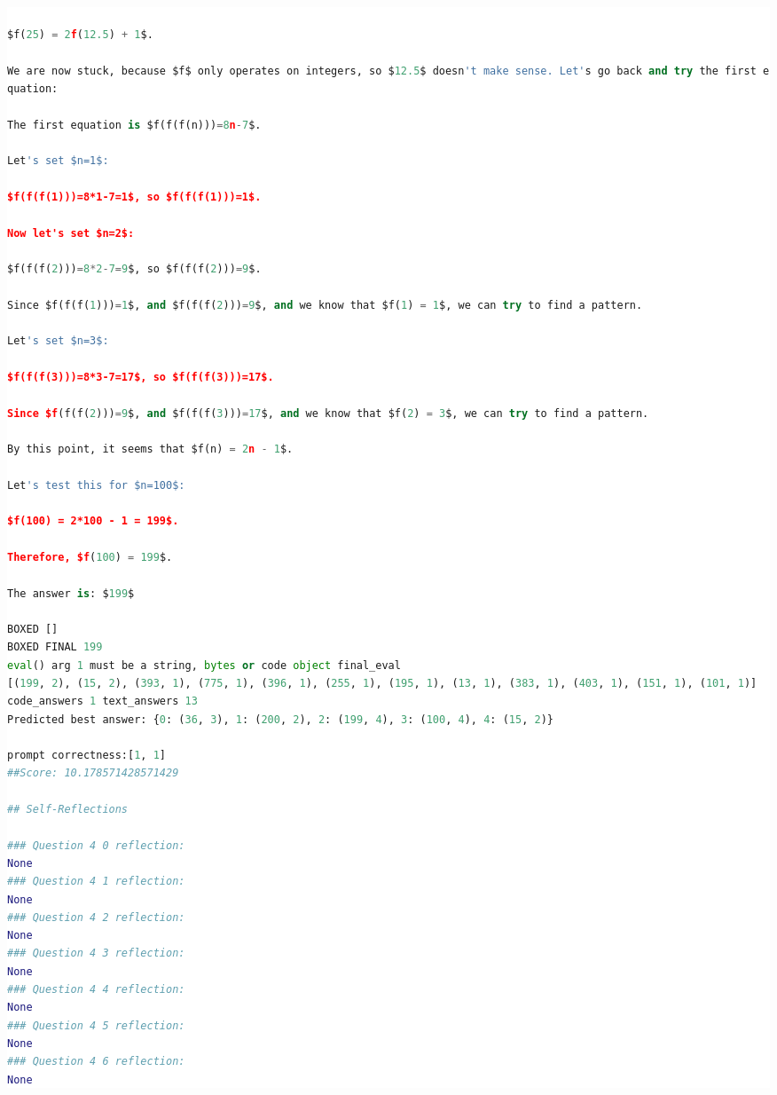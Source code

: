 ```python

$f(25) = 2f(12.5) + 1$.

We are now stuck, because $f$ only operates on integers, so $12.5$ doesn't make sense. Let's go back and try the first equation:

The first equation is $f(f(f(n)))=8n-7$. 

Let's set $n=1$:

$f(f(f(1)))=8*1-7=1$, so $f(f(f(1)))=1$. 

Now let's set $n=2$:

$f(f(f(2)))=8*2-7=9$, so $f(f(f(2)))=9$. 

Since $f(f(f(1)))=1$, and $f(f(f(2)))=9$, and we know that $f(1) = 1$, we can try to find a pattern. 

Let's set $n=3$:

$f(f(f(3)))=8*3-7=17$, so $f(f(f(3)))=17$. 

Since $f(f(f(2)))=9$, and $f(f(f(3)))=17$, and we know that $f(2) = 3$, we can try to find a pattern. 

By this point, it seems that $f(n) = 2n - 1$. 

Let's test this for $n=100$:

$f(100) = 2*100 - 1 = 199$.

Therefore, $f(100) = 199$.

The answer is: $199$

BOXED []
BOXED FINAL 199
eval() arg 1 must be a string, bytes or code object final_eval
[(199, 2), (15, 2), (393, 1), (775, 1), (396, 1), (255, 1), (195, 1), (13, 1), (383, 1), (403, 1), (151, 1), (101, 1)]
code_answers 1 text_answers 13
Predicted best answer: {0: (36, 3), 1: (200, 2), 2: (199, 4), 3: (100, 4), 4: (15, 2)}

prompt correctness:[1, 1]
##Score: 10.178571428571429

## Self-Reflections

### Question 4 0 reflection:
None
### Question 4 1 reflection:
None
### Question 4 2 reflection:
None
### Question 4 3 reflection:
None
### Question 4 4 reflection:
None
### Question 4 5 reflection:
None
### Question 4 6 reflection:
None
```